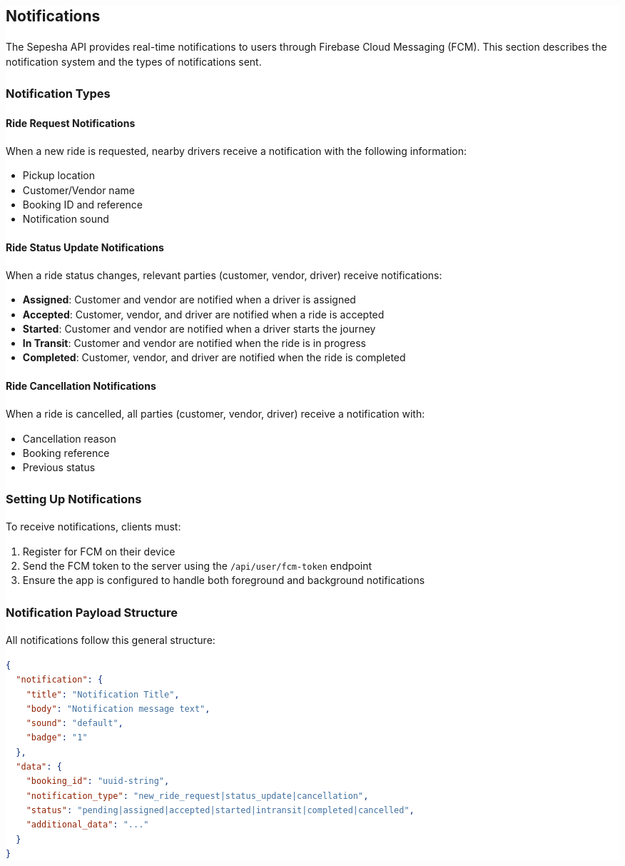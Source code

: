 ## Notifications

The Sepesha API provides real-time notifications to users through Firebase Cloud Messaging (FCM). This section describes the notification system and the types of notifications sent.

### Notification Types

#### Ride Request Notifications

When a new ride is requested, nearby drivers receive a notification with the following information:
- Pickup location
- Customer/Vendor name
- Booking ID and reference
- Notification sound

#### Ride Status Update Notifications

When a ride status changes, relevant parties (customer, vendor, driver) receive notifications:
- **Assigned**: Customer and vendor are notified when a driver is assigned
- **Accepted**: Customer, vendor, and driver are notified when a ride is accepted
- **Started**: Customer and vendor are notified when a driver starts the journey
- **In Transit**: Customer and vendor are notified when the ride is in progress
- **Completed**: Customer, vendor, and driver are notified when the ride is completed

#### Ride Cancellation Notifications

When a ride is cancelled, all parties (customer, vendor, driver) receive a notification with:
- Cancellation reason
- Booking reference
- Previous status

### Setting Up Notifications

To receive notifications, clients must:
1. Register for FCM on their device
2. Send the FCM token to the server using the `/api/user/fcm-token` endpoint
3. Ensure the app is configured to handle both foreground and background notifications

### Notification Payload Structure

All notifications follow this general structure:
```json
{
  "notification": {
    "title": "Notification Title",
    "body": "Notification message text",
    "sound": "default",
    "badge": "1"
  },
  "data": {
    "booking_id": "uuid-string",
    "notification_type": "new_ride_request|status_update|cancellation",
    "status": "pending|assigned|accepted|started|intransit|completed|cancelled",
    "additional_data": "..."
  }
}
```
